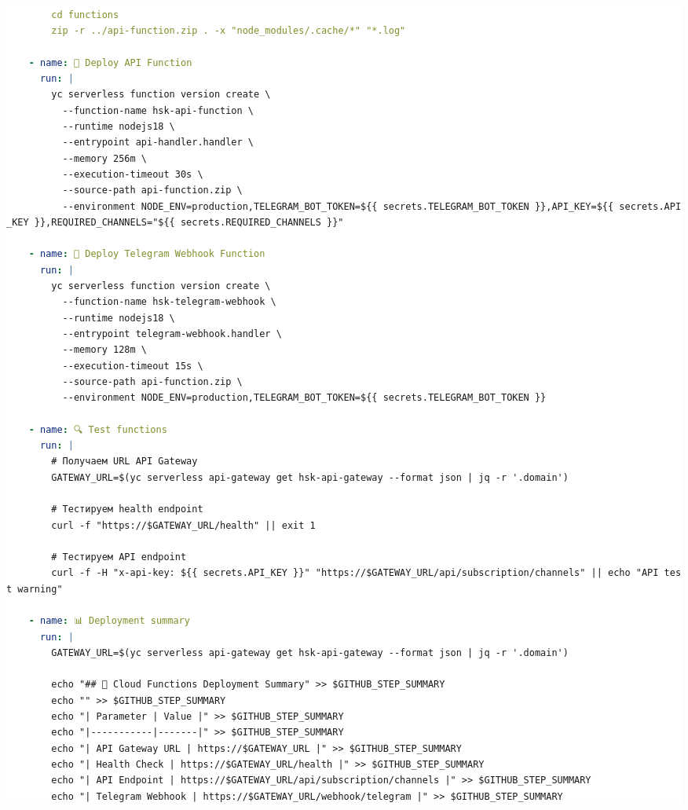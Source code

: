 ```yaml
        cd functions
        zip -r ../api-function.zip . -x "node_modules/.cache/*" "*.log"
        
    - name: 🚀 Deploy API Function
      run: |
        yc serverless function version create \
          --function-name hsk-api-function \
          --runtime nodejs18 \
          --entrypoint api-handler.handler \
          --memory 256m \
          --execution-timeout 30s \
          --source-path api-function.zip \
          --environment NODE_ENV=production,TELEGRAM_BOT_TOKEN=${{ secrets.TELEGRAM_BOT_TOKEN }},API_KEY=${{ secrets.API_KEY }},REQUIRED_CHANNELS="${{ secrets.REQUIRED_CHANNELS }}"
          
    - name: 🚀 Deploy Telegram Webhook Function
      run: |
        yc serverless function version create \
          --function-name hsk-telegram-webhook \
          --runtime nodejs18 \
          --entrypoint telegram-webhook.handler \
          --memory 128m \
          --execution-timeout 15s \
          --source-path api-function.zip \
          --environment NODE_ENV=production,TELEGRAM_BOT_TOKEN=${{ secrets.TELEGRAM_BOT_TOKEN }}
          
    - name: 🔍 Test functions
      run: |
        # Получаем URL API Gateway
        GATEWAY_URL=$(yc serverless api-gateway get hsk-api-gateway --format json | jq -r '.domain')
        
        # Тестируем health endpoint
        curl -f "https://$GATEWAY_URL/health" || exit 1
        
        # Тестируем API endpoint
        curl -f -H "x-api-key: ${{ secrets.API_KEY }}" "https://$GATEWAY_URL/api/subscription/channels" || echo "API test warning"
        
    - name: 📊 Deployment summary
      run: |
        GATEWAY_URL=$(yc serverless api-gateway get hsk-api-gateway --format json | jq -r '.domain')
        
        echo "## 🎉 Cloud Functions Deployment Summary" >> $GITHUB_STEP_SUMMARY
        echo "" >> $GITHUB_STEP_SUMMARY
        echo "| Parameter | Value |" >> $GITHUB_STEP_SUMMARY
        echo "|-----------|-------|" >> $GITHUB_STEP_SUMMARY
        echo "| API Gateway URL | https://$GATEWAY_URL |" >> $GITHUB_STEP_SUMMARY
        echo "| Health Check | https://$GATEWAY_URL/health |" >> $GITHUB_STEP_SUMMARY
        echo "| API Endpoint | https://$GATEWAY_URL/api/subscription/channels |" >> $GITHUB_STEP_SUMMARY
        echo "| Telegram Webhook | https://$GATEWAY_URL/webhook/telegram |" >> $GITHUB_STEP_SUMMARY
```
